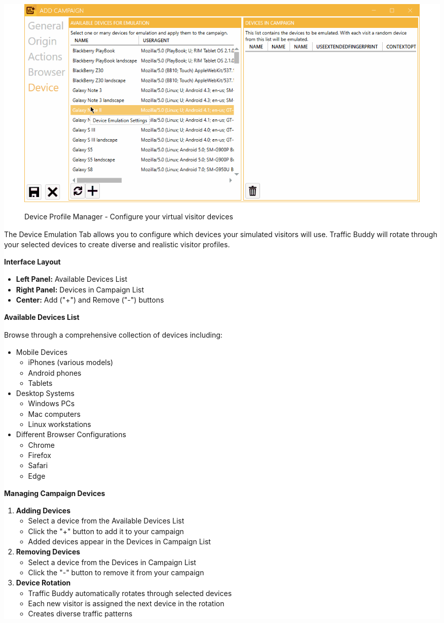 <figure><img src="../.gitbook/assets/Add-Device.gif" alt=""><figcaption><p>Device Profile Manager - Configure your virtual visitor devices</p></figcaption></figure>

The Device Emulation Tab allows you to configure which devices your simulated visitors will use. Traffic Buddy will rotate through your selected devices to create diverse and realistic visitor profiles.

**Interface Layout**

* **Left Panel:** Available Devices List
* **Right Panel:** Devices in Campaign List
* **Center:** Add ("+") and Remove ("-") buttons

**Available Devices List**

Browse through a comprehensive collection of devices including:

* Mobile Devices
  * iPhones (various models)
  * Android phones
  * Tablets
* Desktop Systems
  * Windows PCs
  * Mac computers
  * Linux workstations
* Different Browser Configurations
  * Chrome
  * Firefox
  * Safari
  * Edge

**Managing Campaign Devices**

1. **Adding Devices**
   * Select a device from the Available Devices List
   * Click the "+" button to add it to your campaign
   * Added devices appear in the Devices in Campaign List
2. **Removing Devices**
   * Select a device from the Devices in Campaign List
   * Click the "-" button to remove it from your campaign
3. **Device Rotation**
   * Traffic Buddy automatically rotates through selected devices
   * Each new visitor is assigned the next device in the rotation
   * Creates diverse traffic patterns
